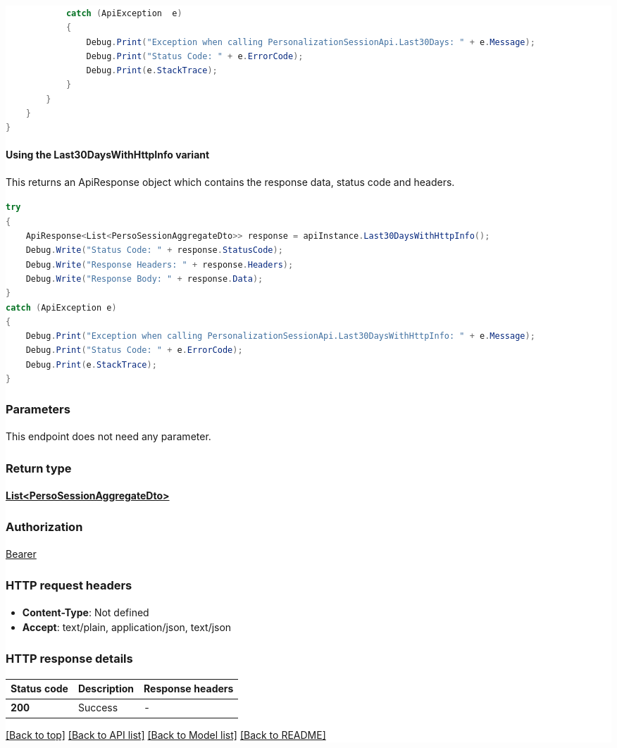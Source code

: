 ```csharp
            catch (ApiException  e)
            {
                Debug.Print("Exception when calling PersonalizationSessionApi.Last30Days: " + e.Message);
                Debug.Print("Status Code: " + e.ErrorCode);
                Debug.Print(e.StackTrace);
            }
        }
    }
}
```

#### Using the Last30DaysWithHttpInfo variant
This returns an ApiResponse object which contains the response data, status code and headers.

```csharp
try
{
    ApiResponse<List<PersoSessionAggregateDto>> response = apiInstance.Last30DaysWithHttpInfo();
    Debug.Write("Status Code: " + response.StatusCode);
    Debug.Write("Response Headers: " + response.Headers);
    Debug.Write("Response Body: " + response.Data);
}
catch (ApiException e)
{
    Debug.Print("Exception when calling PersonalizationSessionApi.Last30DaysWithHttpInfo: " + e.Message);
    Debug.Print("Status Code: " + e.ErrorCode);
    Debug.Print(e.StackTrace);
}
```

### Parameters
This endpoint does not need any parameter.
### Return type

[**List&lt;PersoSessionAggregateDto&gt;**](PersoSessionAggregateDto.md)

### Authorization

[Bearer](../README.md#Bearer)

### HTTP request headers

 - **Content-Type**: Not defined
 - **Accept**: text/plain, application/json, text/json


### HTTP response details
| Status code | Description | Response headers |
|-------------|-------------|------------------|
| **200** | Success |  -  |

[[Back to top]](#) [[Back to API list]](../README.md#documentation-for-api-endpoints) [[Back to Model list]](../README.md#documentation-for-models) [[Back to README]](../README.md)

